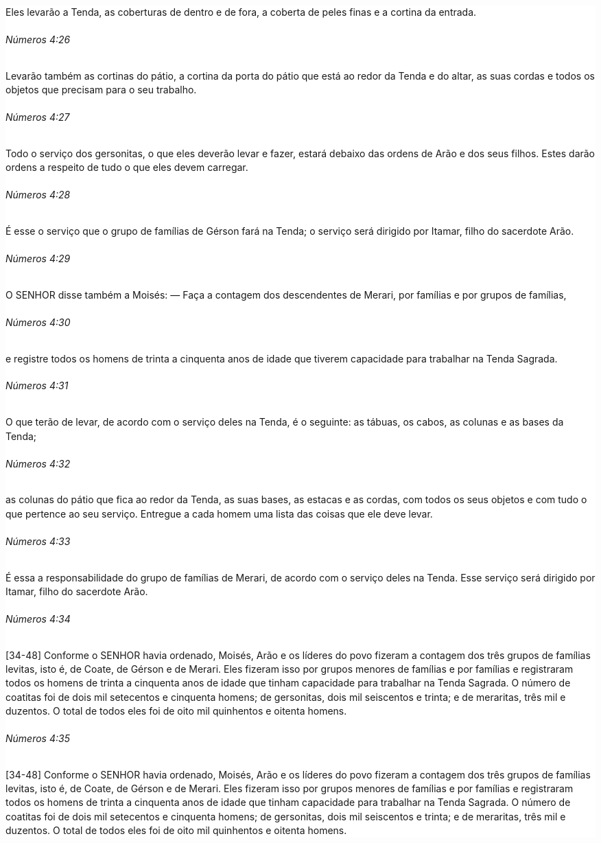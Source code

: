 Eles levarão a Tenda, as coberturas de dentro e de fora, a coberta de peles finas e a cortina da entrada.

###### Números 4:26

Levarão também as cortinas do pátio, a cortina da porta do pátio que está ao redor da Tenda e do altar, as suas cordas e todos os objetos que precisam para o seu trabalho.

###### Números 4:27

Todo o serviço dos gersonitas, o que eles deverão levar e fazer, estará debaixo das ordens de Arão e dos seus filhos. Estes darão ordens a respeito de tudo o que eles devem carregar.

###### Números 4:28

É esse o serviço que o grupo de famílias de Gérson fará na Tenda; o serviço será dirigido por Itamar, filho do sacerdote Arão.

###### Números 4:29

O SENHOR disse também a Moisés: — Faça a contagem dos descendentes de Merari, por famílias e por grupos de famílias,

###### Números 4:30

e registre todos os homens de trinta a cinquenta anos de idade que tiverem capacidade para trabalhar na Tenda Sagrada.

###### Números 4:31

O que terão de levar, de acordo com o serviço deles na Tenda, é o seguinte: as tábuas, os cabos, as colunas e as bases da Tenda;

###### Números 4:32

as colunas do pátio que fica ao redor da Tenda, as suas bases, as estacas e as cordas, com todos os seus objetos e com tudo o que pertence ao seu serviço. Entregue a cada homem uma lista das coisas que ele deve levar.

###### Números 4:33

É essa a responsabilidade do grupo de famílias de Merari, de acordo com o serviço deles na Tenda. Esse serviço será dirigido por Itamar, filho do sacerdote Arão.

###### Números 4:34

[34-48] Conforme o SENHOR havia ordenado, Moisés, Arão e os líderes do povo fizeram a contagem dos três grupos de famílias levitas, isto é, de Coate, de Gérson e de Merari. Eles fizeram isso por grupos menores de famílias e por famílias e registraram todos os homens de trinta a cinquenta anos de idade que tinham capacidade para trabalhar na Tenda Sagrada. O número de coatitas foi de dois mil setecentos e cinquenta homens; de gersonitas, dois mil seiscentos e trinta; e de meraritas, três mil e duzentos. O total de todos eles foi de oito mil quinhentos e oitenta homens.

###### Números 4:35

[34-48] Conforme o SENHOR havia ordenado, Moisés, Arão e os líderes do povo fizeram a contagem dos três grupos de famílias levitas, isto é, de Coate, de Gérson e de Merari. Eles fizeram isso por grupos menores de famílias e por famílias e registraram todos os homens de trinta a cinquenta anos de idade que tinham capacidade para trabalhar na Tenda Sagrada. O número de coatitas foi de dois mil setecentos e cinquenta homens; de gersonitas, dois mil seiscentos e trinta; e de meraritas, três mil e duzentos. O total de todos eles foi de oito mil quinhentos e oitenta homens.

